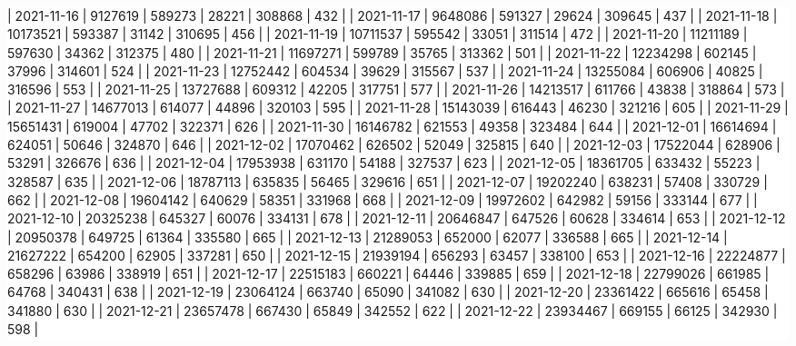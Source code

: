 | 2021-11-16 | 9127619 | 589273 | 28221 | 308868 | 432 |
| 2021-11-17 | 9648086 | 591327 | 29624 | 309645 | 437 |
| 2021-11-18 | 10173521 | 593387 | 31142 | 310695 | 456 |
| 2021-11-19 | 10711537 | 595542 | 33051 | 311514 | 472 |
| 2021-11-20 | 11211189 | 597630 | 34362 | 312375 | 480 |
| 2021-11-21 | 11697271 | 599789 | 35765 | 313362 | 501 |
| 2021-11-22 | 12234298 | 602145 | 37996 | 314601 | 524 |
| 2021-11-23 | 12752442 | 604534 | 39629 | 315567 | 537 |
| 2021-11-24 | 13255084 | 606906 | 40825 | 316596 | 553 |
| 2021-11-25 | 13727688 | 609312 | 42205 | 317751 | 577 |
| 2021-11-26 | 14213517 | 611766 | 43838 | 318864 | 573 |
| 2021-11-27 | 14677013 | 614077 | 44896 | 320103 | 595 |
| 2021-11-28 | 15143039 | 616443 | 46230 | 321216 | 605 |
| 2021-11-29 | 15651431 | 619004 | 47702 | 322371 | 626 |
| 2021-11-30 | 16146782 | 621553 | 49358 | 323484 | 644 |
| 2021-12-01 | 16614694 | 624051 | 50646 | 324870 | 646 |
| 2021-12-02 | 17070462 | 626502 | 52049 | 325815 | 640 |
| 2021-12-03 | 17522044 | 628906 | 53291 | 326676 | 636 |
| 2021-12-04 | 17953938 | 631170 | 54188 | 327537 | 623 |
| 2021-12-05 | 18361705 | 633432 | 55223 | 328587 | 635 |
| 2021-12-06 | 18787113 | 635835 | 56465 | 329616 | 651 |
| 2021-12-07 | 19202240 | 638231 | 57408 | 330729 | 662 |
| 2021-12-08 | 19604142 | 640629 | 58351 | 331968 | 668 |
| 2021-12-09 | 19972602 | 642982 | 59156 | 333144 | 677 |
| 2021-12-10 | 20325238 | 645327 | 60076 | 334131 | 678 |
| 2021-12-11 | 20646847 | 647526 | 60628 | 334614 | 653 |
| 2021-12-12 | 20950378 | 649725 | 61364 | 335580 | 665 |
| 2021-12-13 | 21289053 | 652000 | 62077 | 336588 | 665 |
| 2021-12-14 | 21627222 | 654200 | 62905 | 337281 | 650 |
| 2021-12-15 | 21939194 | 656293 | 63457 | 338100 | 653 |
| 2021-12-16 | 22224877 | 658296 | 63986 | 338919 | 651 |
| 2021-12-17 | 22515183 | 660221 | 64446 | 339885 | 659 |
| 2021-12-18 | 22799026 | 661985 | 64768 | 340431 | 638 |
| 2021-12-19 | 23064124 | 663740 | 65090 | 341082 | 630 |
| 2021-12-20 | 23361422 | 665616 | 65458 | 341880 | 630 |
| 2021-12-21 | 23657478 | 667430 | 65849 | 342552 | 622 |
| 2021-12-22 | 23934467 | 669155 | 66125 | 342930 | 598 |